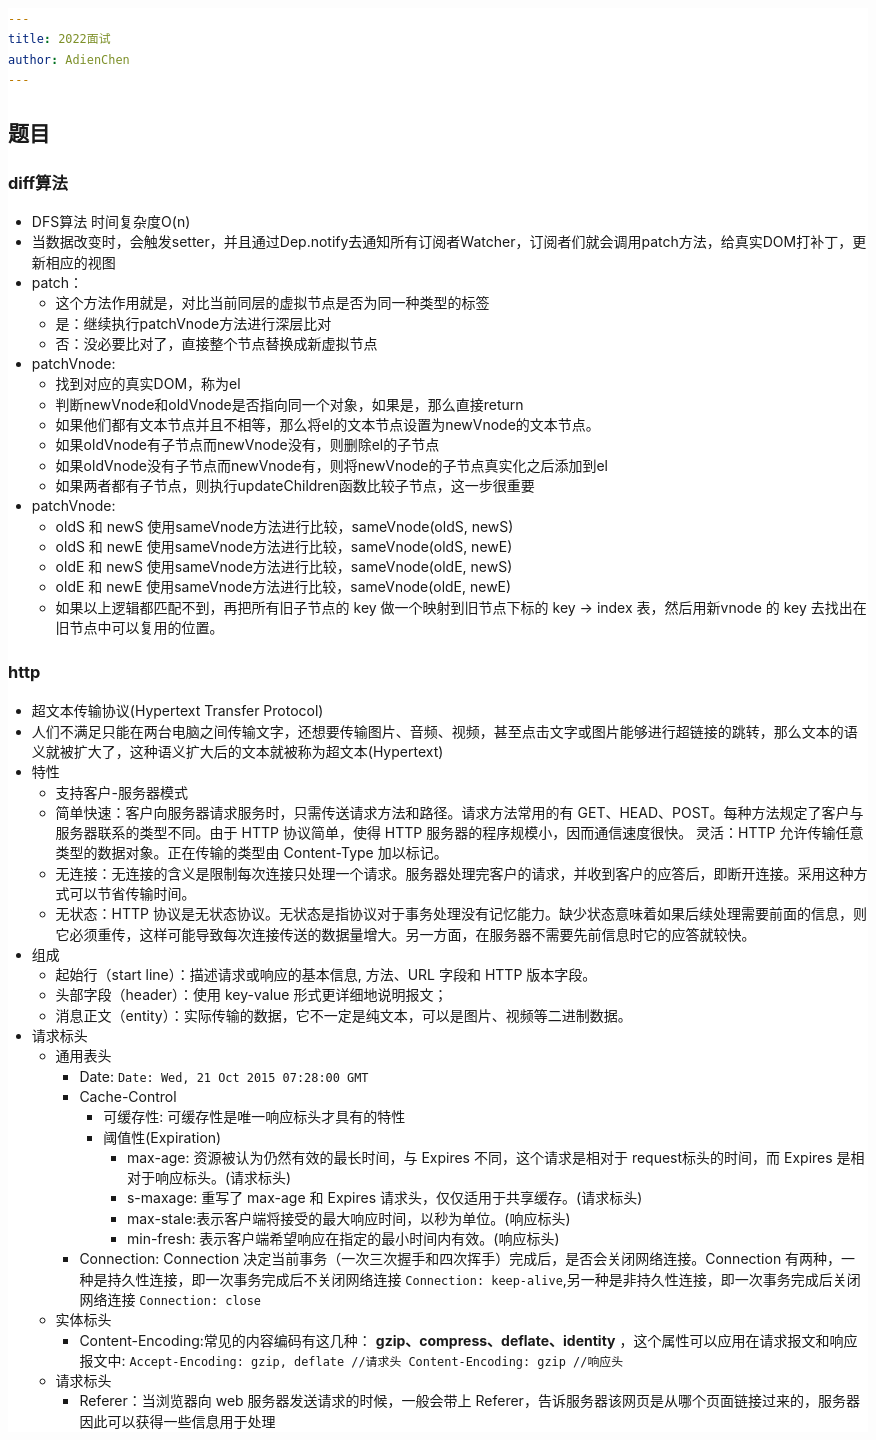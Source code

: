 ```yaml
---
title: 2022面试
author: AdienChen
---
```


## 题目
### diff算法
- DFS算法 时间复杂度O(n)
- 当数据改变时，会触发setter，并且通过Dep.notify去通知所有订阅者Watcher，订阅者们就会调用patch方法，给真实DOM打补丁，更新相应的视图
- patch：
  - 这个方法作用就是，对比当前同层的虚拟节点是否为同一种类型的标签
  - 是：继续执行patchVnode方法进行深层比对
  - 否：没必要比对了，直接整个节点替换成新虚拟节点
- patchVnode:
  - 找到对应的真实DOM，称为el
  - 判断newVnode和oldVnode是否指向同一个对象，如果是，那么直接return
  - 如果他们都有文本节点并且不相等，那么将el的文本节点设置为newVnode的文本节点。
  - 如果oldVnode有子节点而newVnode没有，则删除el的子节点
  - 如果oldVnode没有子节点而newVnode有，则将newVnode的子节点真实化之后添加到el
  - 如果两者都有子节点，则执行updateChildren函数比较子节点，这一步很重要
- patchVnode:
  - oldS 和 newS 使用sameVnode方法进行比较，sameVnode(oldS, newS)
  - oldS 和 newE 使用sameVnode方法进行比较，sameVnode(oldS, newE)
  - oldE 和 newS 使用sameVnode方法进行比较，sameVnode(oldE, newS)
  - oldE 和 newE 使用sameVnode方法进行比较，sameVnode(oldE, newE)
  - 如果以上逻辑都匹配不到，再把所有旧子节点的 key 做一个映射到旧节点下标的 key -> index 表，然后用新vnode 的 key 去找出在旧节点中可以复用的位置。    

### http
- 超文本传输协议(Hypertext Transfer Protocol)
- 人们不满足只能在两台电脑之间传输文字，还想要传输图片、音频、视频，甚至点击文字或图片能够进行超链接的跳转，那么文本的语义就被扩大了，这种语义扩大后的文本就被称为超文本(Hypertext)
- 特性
  - 支持客户-服务器模式
  - 简单快速：客户向服务器请求服务时，只需传送请求方法和路径。请求方法常用的有 GET、HEAD、POST。每种方法规定了客户与服务器联系的类型不同。由于 HTTP 协议简单，使得 HTTP 服务器的程序规模小，因而通信速度很快。
    灵活：HTTP 允许传输任意类型的数据对象。正在传输的类型由 Content-Type 加以标记。
  - 无连接：无连接的含义是限制每次连接只处理一个请求。服务器处理完客户的请求，并收到客户的应答后，即断开连接。采用这种方式可以节省传输时间。
  - 无状态：HTTP 协议是无状态协议。无状态是指协议对于事务处理没有记忆能力。缺少状态意味着如果后续处理需要前面的信息，则它必须重传，这样可能导致每次连接传送的数据量增大。另一方面，在服务器不需要先前信息时它的应答就较快。
- 组成
  - 起始行（start line）：描述请求或响应的基本信息, 方法、URL 字段和 HTTP 版本字段。
  - 头部字段（header）：使用 key-value 形式更详细地说明报文；
  - 消息正文（entity）：实际传输的数据，它不一定是纯文本，可以是图片、视频等二进制数据。
- 请求标头
  - 通用表头
    - Date: `Date: Wed, 21 Oct 2015 07:28:00 GMT `
    - Cache-Control
      - 可缓存性: 可缓存性是唯一响应标头才具有的特性
      - 阈值性(Expiration)
        - max-age: 资源被认为仍然有效的最长时间，与 Expires 不同，这个请求是相对于 request标头的时间，而 Expires 是相对于响应标头。(请求标头)
        - s-maxage: 重写了 max-age 和 Expires 请求头，仅仅适用于共享缓存。(请求标头)
        - max-stale:表示客户端将接受的最大响应时间，以秒为单位。(响应标头)
        - min-fresh: 表示客户端希望响应在指定的最小时间内有效。(响应标头)
    - Connection: Connection 决定当前事务（一次三次握手和四次挥手）完成后，是否会关闭网络连接。Connection 有两种，一种是持久性连接，即一次事务完成后不关闭网络连接 `Connection: keep-alive`,另一种是非持久性连接，即一次事务完成后关闭网络连接 `Connection: close`
  - 实体标头
    - Content-Encoding:常见的内容编码有这几种： **gzip、compress、deflate、identity** ，这个属性可以应用在请求报文和响应报文中:
      `Accept-Encoding: gzip, deflate //请求头
      Content-Encoding: gzip //响应头`
  - 请求标头
    - Referer：当浏览器向 web 服务器发送请求的时候，一般会带上 Referer，告诉服务器该网页是从哪个页面链接过来的，服务器因此可以获得一些信息用于处理